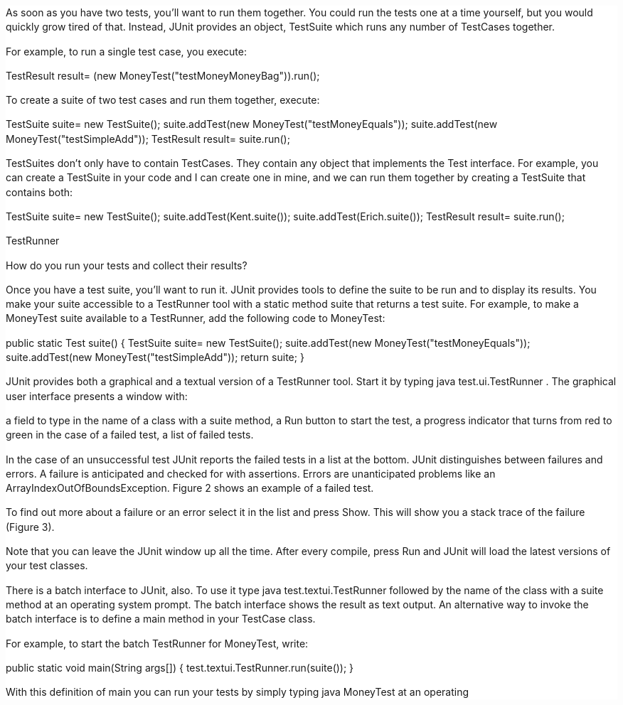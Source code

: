 As soon as you have two tests, you’ll want to run them together. You could run the tests one at a time yourself, but you would quickly grow tired of that. Instead, JUnit provides an object, TestSuite which runs any number of TestCases together.

For example, to run a single test case, you execute:

TestResult result= (new MoneyTest("testMoneyMoneyBag")).run();

To create a suite of two test cases and run them together, execute:

TestSuite suite= new TestSuite(); suite.addTest(new MoneyTest("testMoneyEquals")); suite.addTest(new MoneyTest("testSimpleAdd")); TestResult result= suite.run();

TestSuites don’t only have to contain TestCases. They contain any object that implements the Test interface. For example, you can create a TestSuite in your code and I can create one in mine, and we can run them together by creating a TestSuite that contains both:

TestSuite suite= new TestSuite(); suite.addTest(Kent.suite()); suite.addTest(Erich.suite()); TestResult result= suite.run();

TestRunner

How do you run your tests and collect their results?

Once you have a test suite, you’ll want to run it. JUnit provides tools to define the suite to be run and to display its results. You make your suite accessible to a TestRunner tool with a static method suite that returns a test suite. For example, to make a MoneyTest suite available to a TestRunner, add the following code to MoneyTest:

public static Test suite() { TestSuite suite= new TestSuite(); suite.addTest(new MoneyTest("testMoneyEquals")); suite.addTest(new MoneyTest("testSimpleAdd")); return suite; }

JUnit provides both a graphical and a textual version of a TestRunner tool. Start it by typing java test.ui.TestRunner . The graphical user interface presents a window with:

a field to type in the name of a class with a suite method, a Run button to start the test, a progress indicator that turns from red to green in the case of a failed test, a list of failed tests.

In the case of an unsuccessful test JUnit reports the failed tests in a list at the bottom. JUnit distinguishes between failures and errors. A failure is anticipated and checked for with assertions. Errors are unanticipated problems like an ArrayIndexOutOfBoundsException. Figure 2 shows an example of a failed test.

To find out more about a failure or an error select it in the list and press Show. This will show you a stack trace of the failure (Figure 3).

Note that you can leave the JUnit window up all the time. After every compile, press Run and JUnit will load the latest versions of your test classes.

There is a batch interface to JUnit, also. To use it type java test.textui.TestRunner followed by the name of the class with a suite method at an operating system prompt. The batch interface shows the result as text output. An alternative way to invoke the batch interface is to define a main method in your TestCase class.

For example, to start the batch TestRunner for MoneyTest, write:

public static void main(String args[]) { test.textui.TestRunner.run(suite()); }

With this definition of main you can run your tests by simply typing java MoneyTest at an operating
